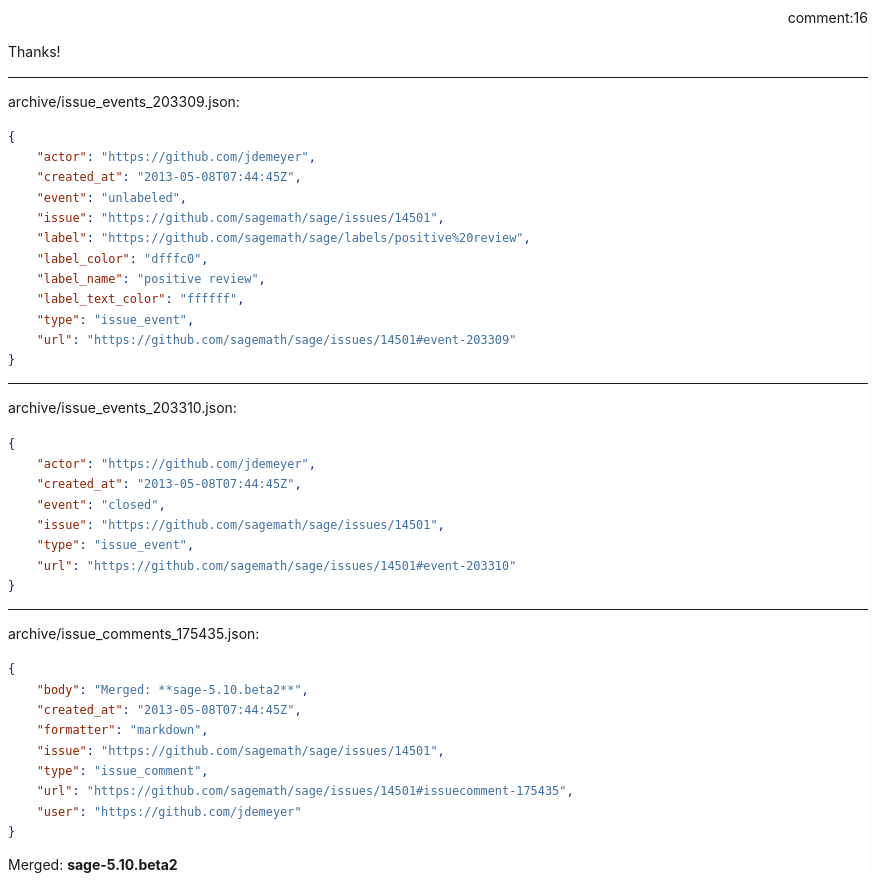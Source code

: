 <div id="comment:16" align="right">comment:16</div>

Thanks!



---

archive/issue_events_203309.json:
```json
{
    "actor": "https://github.com/jdemeyer",
    "created_at": "2013-05-08T07:44:45Z",
    "event": "unlabeled",
    "issue": "https://github.com/sagemath/sage/issues/14501",
    "label": "https://github.com/sagemath/sage/labels/positive%20review",
    "label_color": "dfffc0",
    "label_name": "positive review",
    "label_text_color": "ffffff",
    "type": "issue_event",
    "url": "https://github.com/sagemath/sage/issues/14501#event-203309"
}
```



---

archive/issue_events_203310.json:
```json
{
    "actor": "https://github.com/jdemeyer",
    "created_at": "2013-05-08T07:44:45Z",
    "event": "closed",
    "issue": "https://github.com/sagemath/sage/issues/14501",
    "type": "issue_event",
    "url": "https://github.com/sagemath/sage/issues/14501#event-203310"
}
```



---

archive/issue_comments_175435.json:
```json
{
    "body": "Merged: **sage-5.10.beta2**",
    "created_at": "2013-05-08T07:44:45Z",
    "formatter": "markdown",
    "issue": "https://github.com/sagemath/sage/issues/14501",
    "type": "issue_comment",
    "url": "https://github.com/sagemath/sage/issues/14501#issuecomment-175435",
    "user": "https://github.com/jdemeyer"
}
```

Merged: **sage-5.10.beta2**
